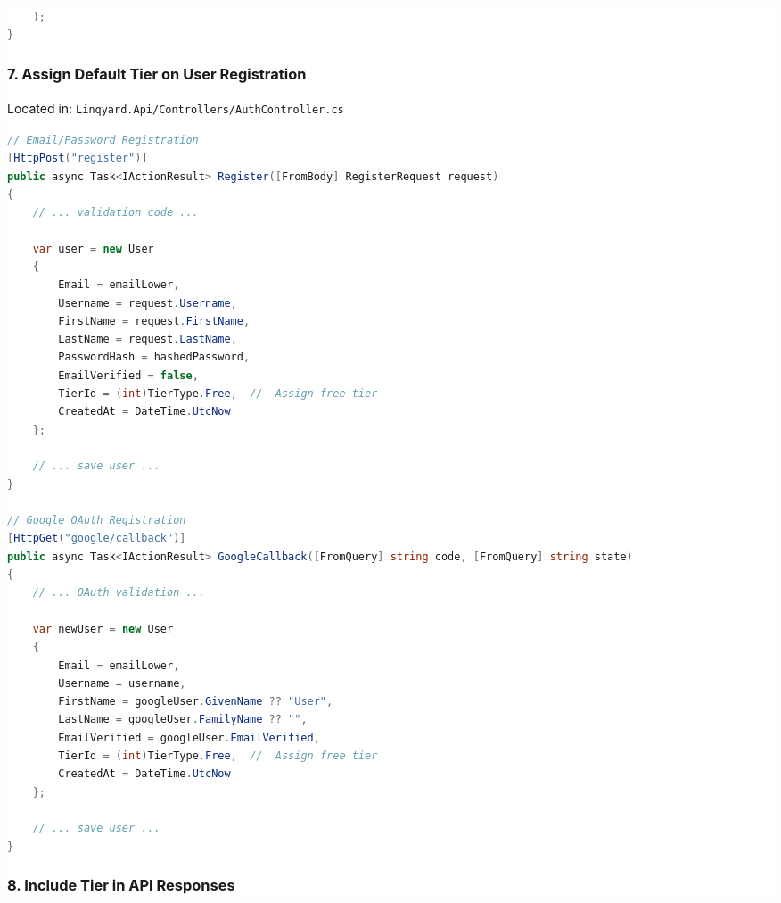 ```csharp
    );
}
```

### 7. Assign Default Tier on User Registration

Located in: `Linqyard.Api/Controllers/AuthController.cs`

```csharp
// Email/Password Registration
[HttpPost("register")]
public async Task<IActionResult> Register([FromBody] RegisterRequest request)
{
    // ... validation code ...
    
    var user = new User
    {
        Email = emailLower,
        Username = request.Username,
        FirstName = request.FirstName,
        LastName = request.LastName,
        PasswordHash = hashedPassword,
        EmailVerified = false,
        TierId = (int)TierType.Free,  //  Assign free tier
        CreatedAt = DateTime.UtcNow
    };
    
    // ... save user ...
}

// Google OAuth Registration
[HttpGet("google/callback")]
public async Task<IActionResult> GoogleCallback([FromQuery] string code, [FromQuery] string state)
{
    // ... OAuth validation ...
    
    var newUser = new User
    {
        Email = emailLower,
        Username = username,
        FirstName = googleUser.GivenName ?? "User",
        LastName = googleUser.FamilyName ?? "",
        EmailVerified = googleUser.EmailVerified,
        TierId = (int)TierType.Free,  //  Assign free tier
        CreatedAt = DateTime.UtcNow
    };
    
    // ... save user ...
}
```

### 8. Include Tier in API Responses
